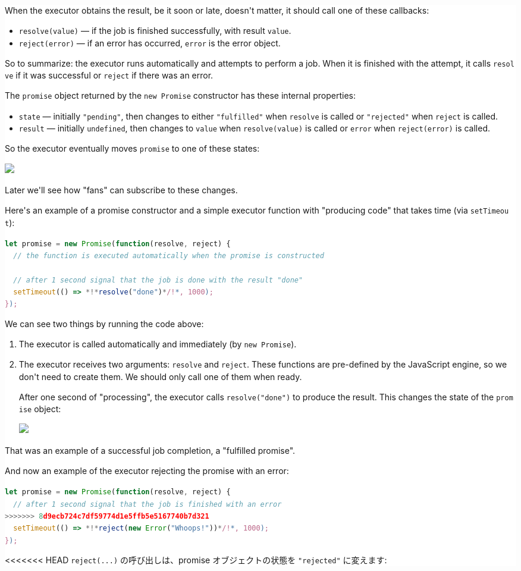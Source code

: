 When the executor obtains the result, be it soon or late, doesn't matter, it should call one of these callbacks:

- `resolve(value)` — if the job is finished successfully, with result `value`.
- `reject(error)` — if an error has occurred, `error` is the error object.

So to summarize: the executor runs automatically and attempts to perform a job. When it is finished with the attempt, it calls `resolve` if it was successful or `reject` if there was an error.

The `promise` object returned by the `new Promise` constructor has these internal properties:

- `state` — initially `"pending"`, then changes to either `"fulfilled"` when `resolve` is called or `"rejected"` when `reject` is called.
- `result` — initially `undefined`, then changes to `value` when `resolve(value)` is called or `error` when `reject(error)` is called.

So the executor eventually moves `promise` to one of these states:

![](promise-resolve-reject.svg)

Later we'll see how "fans" can subscribe to these changes.

Here's an example of a promise constructor and a simple executor function with  "producing code" that takes time (via `setTimeout`):

```js run
let promise = new Promise(function(resolve, reject) {
  // the function is executed automatically when the promise is constructed

  // after 1 second signal that the job is done with the result "done"
  setTimeout(() => *!*resolve("done")*/!*, 1000);
});
```

We can see two things by running the code above:

1. The executor is called automatically and immediately (by `new Promise`).
2. The executor receives two arguments: `resolve` and `reject`. These functions are pre-defined by the JavaScript engine, so we don't need to create them. We should only call one of them when ready.

    After one second of "processing", the executor calls `resolve("done")` to produce the result. This changes the state of the `promise` object:

    ![](promise-resolve-1.svg)

That was an example of a successful job completion, a "fulfilled promise".

And now an example of the executor rejecting the promise with an error:

```js
let promise = new Promise(function(resolve, reject) {
  // after 1 second signal that the job is finished with an error
>>>>>>> 8d9ecb724c7df59774d1e5ffb5e5167740b7d321
  setTimeout(() => *!*reject(new Error("Whoops!"))*/!*, 1000);
});
```

<<<<<<< HEAD
`reject(...)` の呼び出しは、promise オブジェクトの状態を `"rejected"` に変えます:
